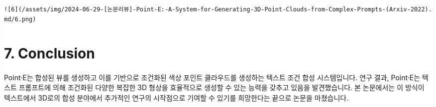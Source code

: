 	![6](/assets/img/2024-06-29-[논문리뷰]-Point-E:-A-System-for-Generating-3D-Point-Clouds-from-Complex-Prompts-(Arxiv-2022).md/6.png)


# 7. Conclusion


Point·E는 합성된 뷰를 생성하고 이를 기반으로 조건화된 색상 포인트 클라우드를 생성하는 텍스트 조건 합성 시스템입니다. 연구 결과, Point·E는 텍스트 프롬프트에 의해 조건화된 다양한 복잡한 3D 형상을 효율적으로 생성할 수 있는 능력을 갖추고 있음을 발견했습니다. 본 논문에서는 이 방식이 텍스트에서 3D로의 합성 분야에서 추가적인 연구의 시작점으로 기여할 수 있기를 희망한다는 끝으로 논문을 마쳤습니다. 


